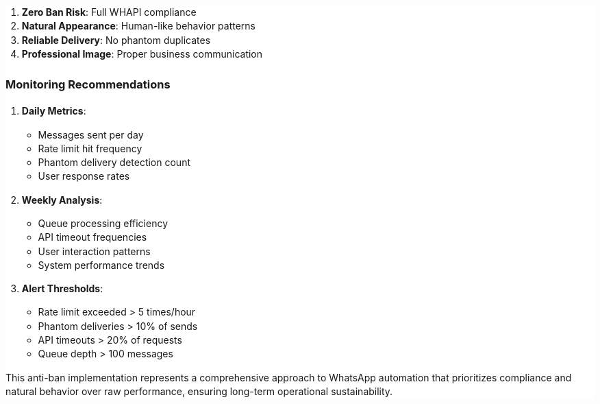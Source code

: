1. **Zero Ban Risk**: Full WHAPI compliance
2. **Natural Appearance**: Human-like behavior patterns
3. **Reliable Delivery**: No phantom duplicates
4. **Professional Image**: Proper business communication

### Monitoring Recommendations

1. **Daily Metrics**:
   - Messages sent per day
   - Rate limit hit frequency
   - Phantom delivery detection count
   - User response rates

2. **Weekly Analysis**:
   - Queue processing efficiency
   - API timeout frequencies
   - User interaction patterns
   - System performance trends

3. **Alert Thresholds**:
   - Rate limit exceeded > 5 times/hour
   - Phantom deliveries > 10% of sends
   - API timeouts > 20% of requests
   - Queue depth > 100 messages

This anti-ban implementation represents a comprehensive approach to WhatsApp automation that prioritizes compliance and natural behavior over raw performance, ensuring long-term operational sustainability.
